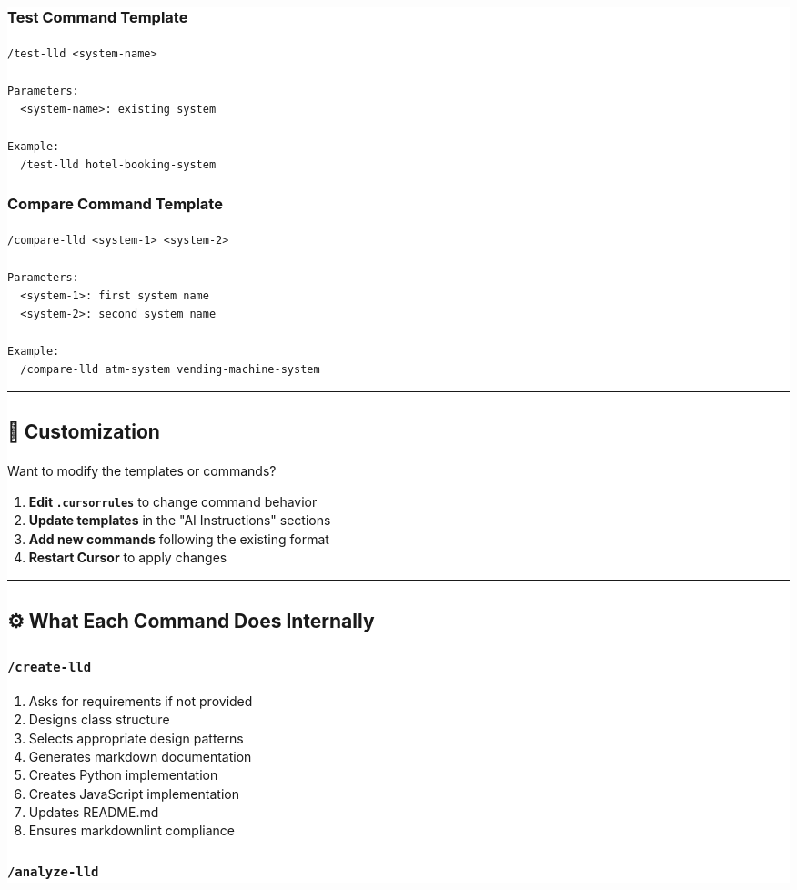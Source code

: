 ### Test Command Template

```text
/test-lld <system-name>

Parameters:
  <system-name>: existing system

Example:
  /test-lld hotel-booking-system
```

### Compare Command Template

```text
/compare-lld <system-1> <system-2>

Parameters:
  <system-1>: first system name
  <system-2>: second system name

Example:
  /compare-lld atm-system vending-machine-system
```

---

## 🔧 Customization

Want to modify the templates or commands?

1. **Edit `.cursorrules`** to change command behavior
2. **Update templates** in the "AI Instructions" sections
3. **Add new commands** following the existing format
4. **Restart Cursor** to apply changes

---

## ⚙️ What Each Command Does Internally

### `/create-lld`

1. Asks for requirements if not provided
2. Designs class structure
3. Selects appropriate design patterns
4. Generates markdown documentation
5. Creates Python implementation
6. Creates JavaScript implementation
7. Updates README.md
8. Ensures markdownlint compliance

### `/analyze-lld`
